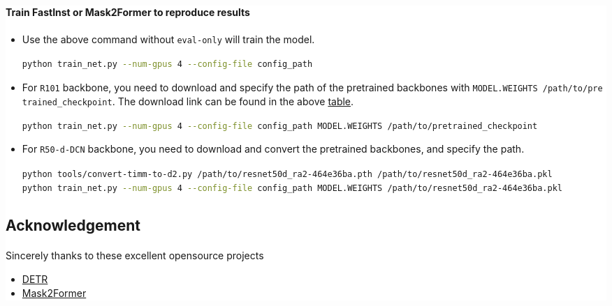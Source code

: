 #### Train FastInst or Mask2Former to reproduce results

* Use the above command without `eval-only` will train the model.
  ```sh
  python train_net.py --num-gpus 4 --config-file config_path
  ```
* For `R101` backbone, you need to
  download and specify the path of the pretrained backbones
  with `MODEL.WEIGHTS /path/to/pretrained_checkpoint`. The download link can be found in the above [table](#results).
  ```sh
  python train_net.py --num-gpus 4 --config-file config_path MODEL.WEIGHTS /path/to/pretrained_checkpoint
  ```
* For `R50-d-DCN` backbone, you need to download and convert the pretrained backbones, and specify the path.
  ```sh
  python tools/convert-timm-to-d2.py /path/to/resnet50d_ra2-464e36ba.pth /path/to/resnet50d_ra2-464e36ba.pkl
  python train_net.py --num-gpus 4 --config-file config_path MODEL.WEIGHTS /path/to/resnet50d_ra2-464e36ba.pkl
  ```

## Acknowledgement

Sincerely thanks to these excellent opensource projects

* [DETR](https://github.com/facebookresearch/detr)
* [Mask2Former](https://github.com/facebookresearch/Mask2Former)
